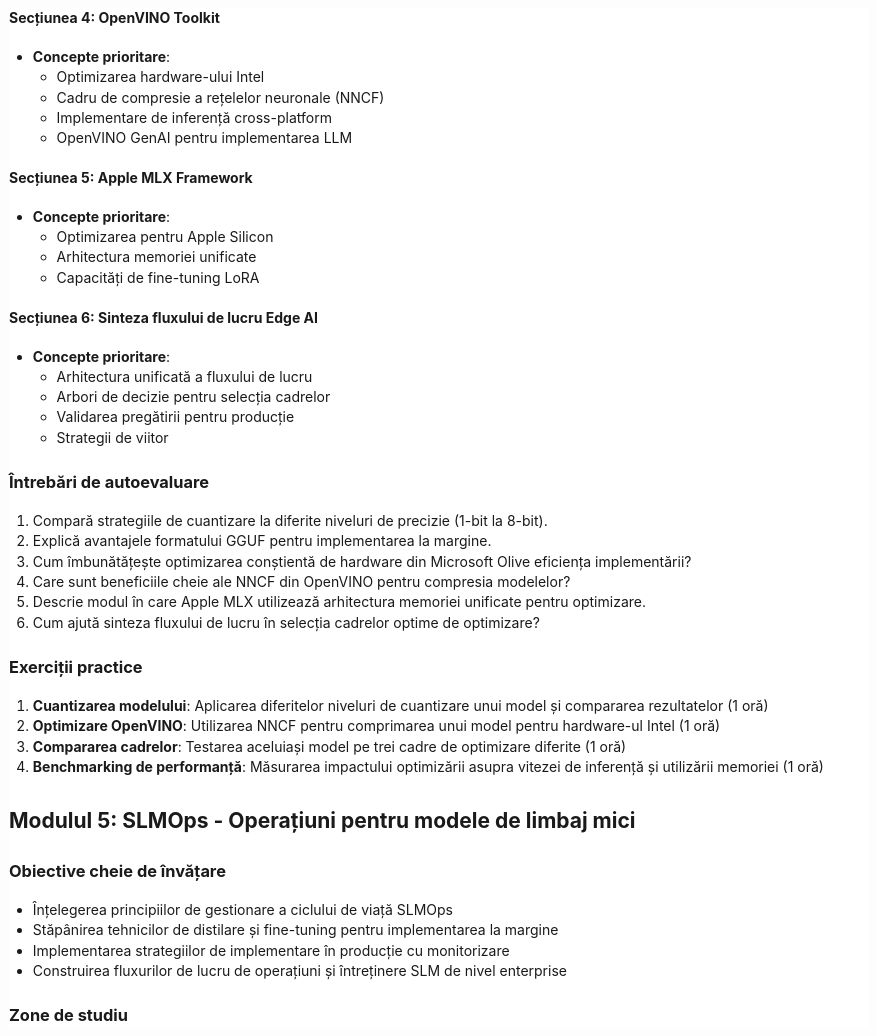 #### Secțiunea 4: OpenVINO Toolkit
- **Concepte prioritare**: 
  - Optimizarea hardware-ului Intel
  - Cadru de compresie a rețelelor neuronale (NNCF)
  - Implementare de inferență cross-platform
  - OpenVINO GenAI pentru implementarea LLM

#### Secțiunea 5: Apple MLX Framework
- **Concepte prioritare**: 
  - Optimizarea pentru Apple Silicon
  - Arhitectura memoriei unificate
  - Capacități de fine-tuning LoRA

#### Secțiunea 6: Sinteza fluxului de lucru Edge AI
- **Concepte prioritare**: 
  - Arhitectura unificată a fluxului de lucru
  - Arbori de decizie pentru selecția cadrelor
  - Validarea pregătirii pentru producție
  - Strategii de viitor

### Întrebări de autoevaluare

1. Compară strategiile de cuantizare la diferite niveluri de precizie (1-bit la 8-bit).
2. Explică avantajele formatului GGUF pentru implementarea la margine.
3. Cum îmbunătățește optimizarea conștientă de hardware din Microsoft Olive eficiența implementării?
4. Care sunt beneficiile cheie ale NNCF din OpenVINO pentru compresia modelelor?
5. Descrie modul în care Apple MLX utilizează arhitectura memoriei unificate pentru optimizare.
6. Cum ajută sinteza fluxului de lucru în selecția cadrelor optime de optimizare?

### Exerciții practice

1. **Cuantizarea modelului**: Aplicarea diferitelor niveluri de cuantizare unui model și compararea rezultatelor (1 oră)
2. **Optimizare OpenVINO**: Utilizarea NNCF pentru comprimarea unui model pentru hardware-ul Intel (1 oră)
3. **Compararea cadrelor**: Testarea aceluiași model pe trei cadre de optimizare diferite (1 oră)
4. **Benchmarking de performanță**: Măsurarea impactului optimizării asupra vitezei de inferență și utilizării memoriei (1 oră)

## Modulul 5: SLMOps - Operațiuni pentru modele de limbaj mici

### Obiective cheie de învățare

- Înțelegerea principiilor de gestionare a ciclului de viață SLMOps
- Stăpânirea tehnicilor de distilare și fine-tuning pentru implementarea la margine
- Implementarea strategiilor de implementare în producție cu monitorizare
- Construirea fluxurilor de lucru de operațiuni și întreținere SLM de nivel enterprise

### Zone de studiu
